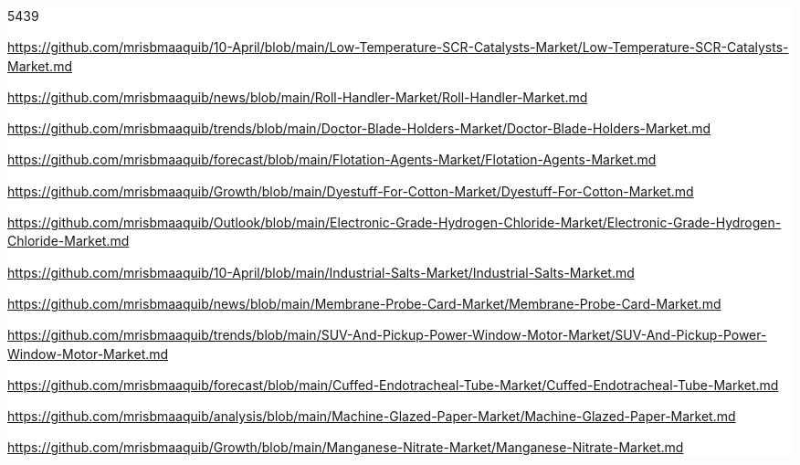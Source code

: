5439</p><p><a href="https://github.com/mrisbmaaquib/10-April/blob/main/Low-Temperature-SCR-Catalysts-Market/Low-Temperature-SCR-Catalysts-Market.md">https://github.com/mrisbmaaquib/10-April/blob/main/Low-Temperature-SCR-Catalysts-Market/Low-Temperature-SCR-Catalysts-Market.md</a></p><p><a href="https://github.com/mrisbmaaquib/news/blob/main/Roll-Handler-Market/Roll-Handler-Market.md">https://github.com/mrisbmaaquib/news/blob/main/Roll-Handler-Market/Roll-Handler-Market.md</a></p><p><a href="https://github.com/mrisbmaaquib/trends/blob/main/Doctor-Blade-Holders-Market/Doctor-Blade-Holders-Market.md">https://github.com/mrisbmaaquib/trends/blob/main/Doctor-Blade-Holders-Market/Doctor-Blade-Holders-Market.md</a></p><p><a href="https://github.com/mrisbmaaquib/forecast/blob/main/Flotation-Agents-Market/Flotation-Agents-Market.md">https://github.com/mrisbmaaquib/forecast/blob/main/Flotation-Agents-Market/Flotation-Agents-Market.md</a></p><p><a href="https://github.com/mrisbmaaquib/Growth/blob/main/Dyestuff-For-Cotton-Market/Dyestuff-For-Cotton-Market.md">https://github.com/mrisbmaaquib/Growth/blob/main/Dyestuff-For-Cotton-Market/Dyestuff-For-Cotton-Market.md</a></p><p><a href="https://github.com/mrisbmaaquib/Outlook/blob/main/Electronic-Grade-Hydrogen-Chloride-Market/Electronic-Grade-Hydrogen-Chloride-Market.md">https://github.com/mrisbmaaquib/Outlook/blob/main/Electronic-Grade-Hydrogen-Chloride-Market/Electronic-Grade-Hydrogen-Chloride-Market.md</a></p><p><a href="https://github.com/mrisbmaaquib/10-April/blob/main/Industrial-Salts-Market/Industrial-Salts-Market.md">https://github.com/mrisbmaaquib/10-April/blob/main/Industrial-Salts-Market/Industrial-Salts-Market.md</a></p><p><a href="https://github.com/mrisbmaaquib/news/blob/main/Membrane-Probe-Card-Market/Membrane-Probe-Card-Market.md">https://github.com/mrisbmaaquib/news/blob/main/Membrane-Probe-Card-Market/Membrane-Probe-Card-Market.md</a></p><p><a href="https://github.com/mrisbmaaquib/trends/blob/main/SUV-And-Pickup-Power-Window-Motor-Market/SUV-And-Pickup-Power-Window-Motor-Market.md">https://github.com/mrisbmaaquib/trends/blob/main/SUV-And-Pickup-Power-Window-Motor-Market/SUV-And-Pickup-Power-Window-Motor-Market.md</a></p><p><a href="https://github.com/mrisbmaaquib/forecast/blob/main/Cuffed-Endotracheal-Tube-Market/Cuffed-Endotracheal-Tube-Market.md">https://github.com/mrisbmaaquib/forecast/blob/main/Cuffed-Endotracheal-Tube-Market/Cuffed-Endotracheal-Tube-Market.md</a></p><p><a href="https://github.com/mrisbmaaquib/analysis/blob/main/Machine-Glazed-Paper-Market/Machine-Glazed-Paper-Market.md">https://github.com/mrisbmaaquib/analysis/blob/main/Machine-Glazed-Paper-Market/Machine-Glazed-Paper-Market.md</a></p><p><a href="https://github.com/mrisbmaaquib/Growth/blob/main/Manganese-Nitrate-Market/Manganese-Nitrate-Market.md">https://github.com/mrisbmaaquib/Growth/blob/main/Manganese-Nitrate-Market/Manganese-Nitrate-Market.md</a></p>
